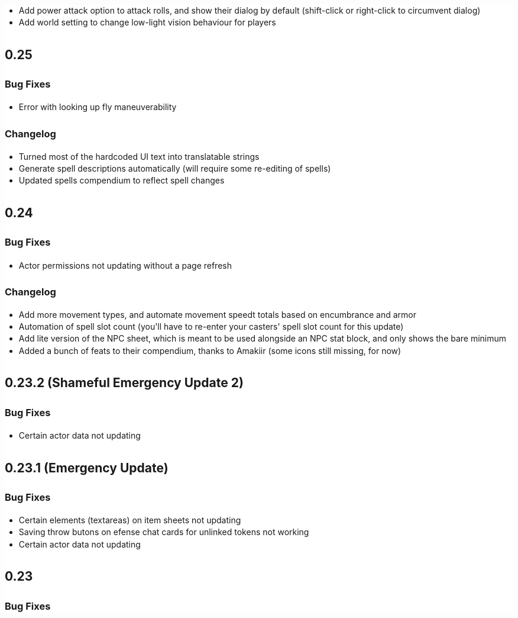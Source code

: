 - Add power attack option to attack rolls, and show their dialog by default (shift-click or right-click to circumvent dialog)
- Add world setting to change low-light vision behaviour for players

## 0.25

### Bug Fixes

- Error with looking up fly maneuverability

### Changelog

- Turned most of the hardcoded UI text into translatable strings
- Generate spell descriptions automatically (will require some re-editing of spells)
- Updated spells compendium to reflect spell changes

## 0.24

### Bug Fixes

- Actor permissions not updating without a page refresh

### Changelog

- Add more movement types, and automate movement speedt totals based on encumbrance and armor
- Automation of spell slot count (you'll have to re-enter your casters' spell slot count for this update)
- Add lite version of the NPC sheet, which is meant to be used alongside an NPC stat block, and only shows the bare minimum
- Added a bunch of feats to their compendium, thanks to Amakiir (some icons still missing, for now)

## 0.23.2 (Shameful Emergency Update 2)

### Bug Fixes

- Certain actor data not updating

## 0.23.1 (Emergency Update)

### Bug Fixes

- Certain elements (textareas) on item sheets not updating
- Saving throw butons on efense chat cards for unlinked tokens not working
- Certain actor data not updating

## 0.23

### Bug Fixes
